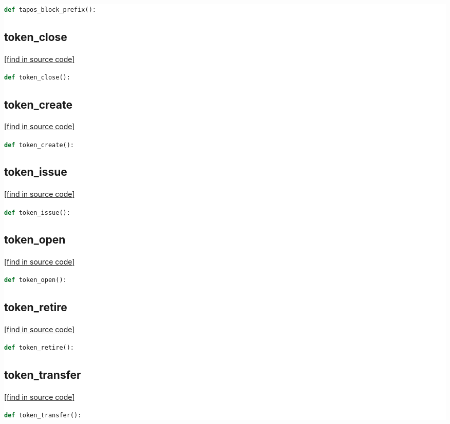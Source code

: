 ```python
def tapos_block_prefix():
```

## token_close

[[find in source code]](https://github.com/uuosio/python-contract-dev-kit/blob/master/pysrc/chain.py#L319)

```python
def token_close():
```

## token_create

[[find in source code]](https://github.com/uuosio/python-contract-dev-kit/blob/master/pysrc/chain.py#L322)

```python
def token_create():
```

## token_issue

[[find in source code]](https://github.com/uuosio/python-contract-dev-kit/blob/master/pysrc/chain.py#L325)

```python
def token_issue():
```

## token_open

[[find in source code]](https://github.com/uuosio/python-contract-dev-kit/blob/master/pysrc/chain.py#L328)

```python
def token_open():
```

## token_retire

[[find in source code]](https://github.com/uuosio/python-contract-dev-kit/blob/master/pysrc/chain.py#L331)

```python
def token_retire():
```

## token_transfer

[[find in source code]](https://github.com/uuosio/python-contract-dev-kit/blob/master/pysrc/chain.py#L334)

```python
def token_transfer():
```
